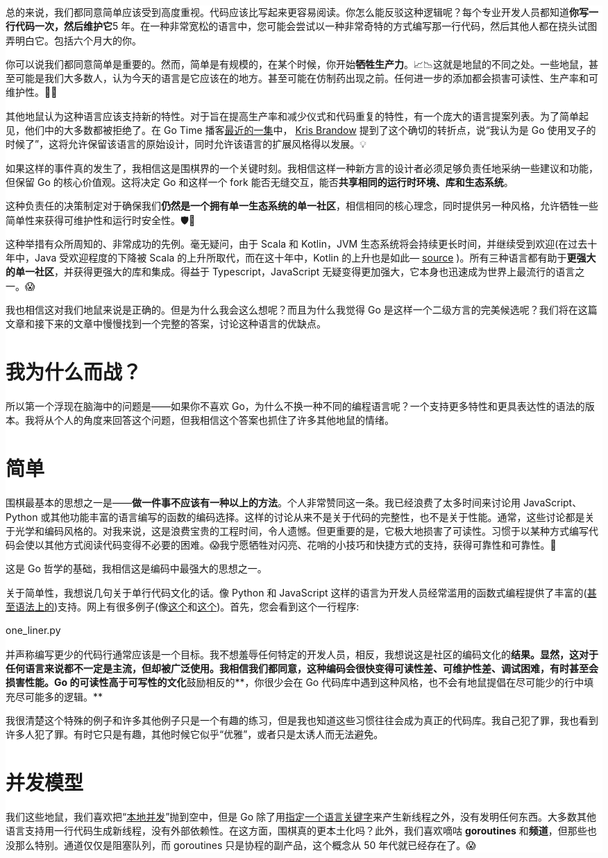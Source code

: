 总的来说，我们都同意简单应该受到高度重视。代码应该比写起来更容易阅读。你怎么能反驳这种逻辑呢？每个专业开发人员都知道**你写一行代码一次，然后维护它**5 年。在一种非常宽松的语言中，您可能会尝试以一种非常奇特的方式编写那一行代码，然后其他人都在挠头试图弄明白它。包括六个月大的你。

你可以说我们都同意简单是重要的。然而，简单是有规模的，在某个时候，你开始**牺牲生产力**。📈📉这就是地鼠的不同之处。一些地鼠，甚至可能是我们大多数人，认为今天的语言是它应该在的地方。甚至可能在仿制药出现之前。任何进一步的添加都会损害可读性、生产率和可维护性。😵‍💫

其他地鼠认为这种语言应该支持新的特性。对于旨在提高生产率和减少仪式和代码重复的特性，有一个庞大的语言提案列表。为了简单起见，他们中的大多数都被拒绝了。在 Go Time 播客[最近的一集](https://changelog.com/gotime/224)中， [Kris Brandow](https://twitter.com/skriptble?t=bN6LZAwuTYGaSU6k4emxlw&s=09) 提到了这个确切的转折点，说“我认为是 Go 使用叉子的时候了”，这将允许保留该语言的原始设计，同时允许该语言的扩展风格得以发展。💡

如果这样的事件真的发生了，我相信这是围棋界的一个关键时刻。我相信这样一种新方言的设计者必须足够负责任地采纳一些建议和功能，但保留 Go 的核心价值观。这将决定 Go 和这样一个 fork 能否无缝交互，能否**共享相同的运行时环境、库和生态系统**。

这种负责任的决策制定对于确保我们**仍然是一个拥有单一生态系统的单一社区**，相信相同的核心理念，同时提供另一种风格，允许牺牲一些简单性来获得可维护性和运行时安全性。🛡️👷

这种举措有众所周知的、非常成功的先例。毫无疑问，由于 Scala 和 Kotlin，JVM 生态系统将会持续更长时间，并继续受到欢迎(在过去十年中，Java 受欢迎程度的下降被 Scala 的上升所取代，而在这十年中，Kotlin 的上升也是如此— [source](https://pypl.github.io/PYPL.html) )。所有三种语言都有助于**更强大的单一社区**，并获得更强大的库和集成。得益于 Typescript，JavaScript 无疑变得更加强大，它本身也迅速成为世界上最流行的语言之一。😱

我也相信这对我们地鼠来说是正确的。但是为什么我会这么想呢？而且为什么我觉得 Go 是这样一个二级方言的完美候选呢？我们将在这篇文章和接下来的文章中慢慢找到一个完整的答案，讨论这种语言的优缺点。

# 我为什么而战？

所以第一个浮现在脑海中的问题是——如果你不喜欢 Go，为什么不换一种不同的编程语言呢？一个支持更多特性和更具表达性的语法的版本。我将从个人的角度来回答这个问题，但我相信这个答案也抓住了许多其他地鼠的情绪。

# 简单

围棋最基本的思想之一是——**做一件事不应该有一种以上的方法**。个人非常赞同这一条。我已经浪费了太多时间来讨论用 JavaScript、Python 或其他功能丰富的语言编写的函数的编码选择。这样的讨论从来不是关于代码的完整性，也不是关于性能。通常，这些讨论都是关于光学和编码风格的。对我来说，这是浪费宝贵的工程时间，令人遗憾。但更重要的是，它极大地损害了可读性。习惯于以某种方式编写代码会使以其他方式阅读代码变得不必要的困难。😱我宁愿牺牲对闪亮、花哨的小技巧和快捷方式的支持，获得可靠性和可靠性。💪

这是 Go 哲学的基础，我相信这是编码中最强大的思想之一。

关于简单性，我想说几句关于单行代码文化的话。像 Python 和 JavaScript 这样的语言为开发人员经常滥用的函数式编程提供了丰富的([甚至语法上的](https://docs.python.org/3/tutorial/datastructures.html#list-comprehensions))支持。网上有很多例子(像[这个](https://www.reddit.com/r/learnpython/comments/2au257/python_oneliners_vs_readability/)和[这个](https://rainier.io/blog/python-one-liners))。首先，您会看到这个一行程序:

one_liner.py

并声称编写更少的代码行通常应该是一个目标。我不想羞辱任何特定的开发人员，相反，我想说这是社区的编码文化的**结果。显然，这对于任何语言来说都不一定是主流，但却被广泛使用。我相信我们都同意，这种编码会很快变得可读性差、可维护性差、调试困难，有时甚至会损害性能。Go 的可读性高于可写性的文化**鼓励相反的**，你很少会在 Go 代码库中遇到这种风格，也不会有地鼠提倡在尽可能少的行中填充尽可能多的逻辑。**

我很清楚这个特殊的例子和许多其他例子只是一个有趣的练习，但是我也知道这些习惯往往会成为真正的代码库。我自己犯了罪，我也看到许多人犯了罪。有时它只是有趣，其他时候它似乎“优雅”，或者只是太诱人而无法避免。

# 并发模型

我们这些地鼠，我们喜欢把“[本地并发](https://benjiv.com/go-native-concurrency-primitives/)”抛到空中，但是 Go 除了用[指定一个语言关键字](https://go.dev/tour/concurrency/1)来产生新线程之外，没有发明任何东西。大多数其他语言支持用一行代码生成新线程，没有外部依赖性。在这方面，围棋真的更本土化吗？此外，我们喜欢嘀咕 **goroutines** 和**频道**，但那些也没那么特别。通道仅仅是阻塞队列，而 goroutines 只是协程的副产品，这个概念从 50 年代就已经存在了。😱
